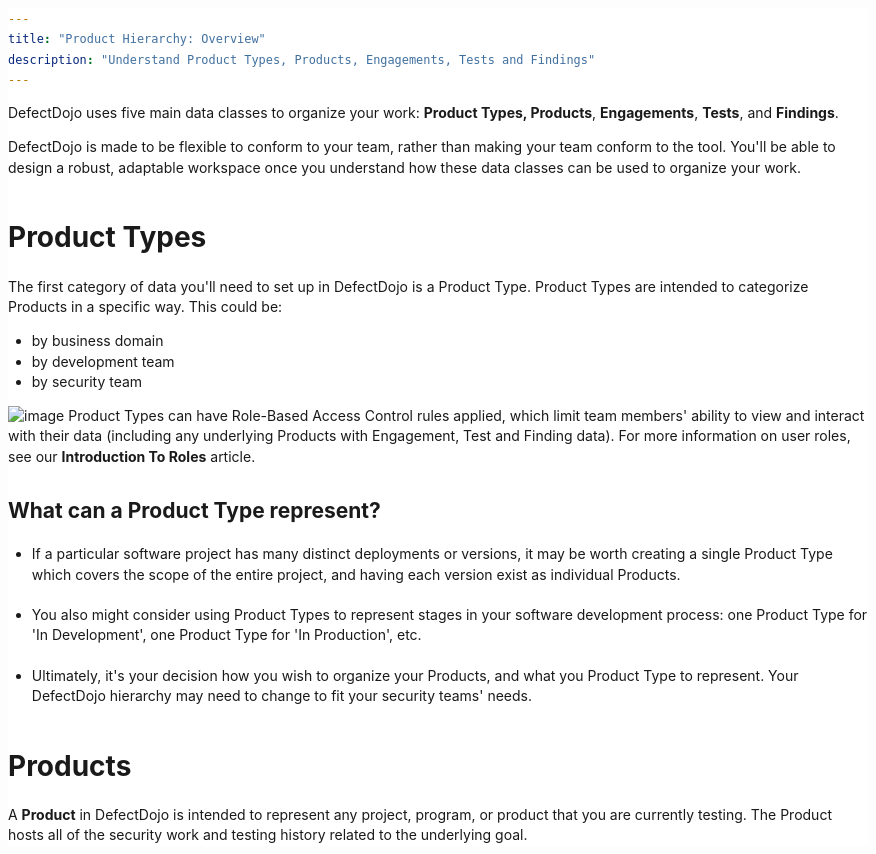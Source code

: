 ```yaml
---
title: "Product Hierarchy: Overview"
description: "Understand Product Types, Products, Engagements, Tests and Findings"
---
```


DefectDojo uses five main data classes to organize your work: **Product Types, Products**, **Engagements**, **Tests**, and **Findings**.



DefectDojo is made to be flexible to conform to your team, rather than making your team conform to the tool. You'll be able to design a robust, adaptable workspace once you understand how these data classes can be used to organize your work.




# **Product Types**


The first category of data you'll need to set up in DefectDojo is a Product Type. Product Types are intended to categorize Products in a specific way. This could be:


* by business domain
* by development team
* by security team

![image](images/Product_Hierarchy_Overview.png)
Product Types can have Role\-Based Access Control rules applied, which limit team members' ability to view and interact with their data (including any underlying Products with Engagement, Test and Finding data). For more information on user roles, see our **Introduction To Roles** article.




## What can a Product Type represent?


* If a particular software project has many distinct deployments or versions, it may be worth creating a single Product Type which covers the scope of the entire project, and having each version exist as individual Products.  
​
* You also might consider using Product Types to represent stages in your software development process: one Product Type for 'In Development', one Product Type for 'In Production', etc.  
​
* Ultimately, it's your decision how you wish to organize your Products, and what you Product Type to represent. Your DefectDojo hierarchy may need to change to fit your security teams' needs.



# **Products**


A **Product** in DefectDojo is intended to represent any project, program, or product that you are currently testing. The Product hosts all of the security work and testing history related to the underlying goal.
